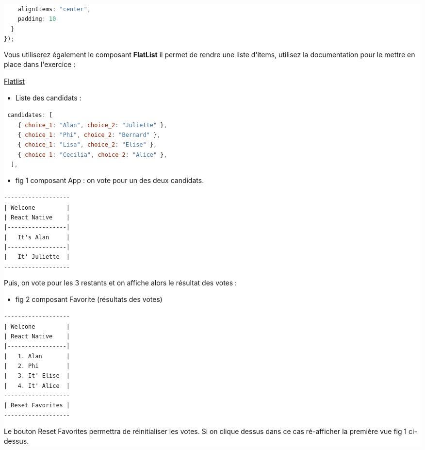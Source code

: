 ```js
    alignItems: "center",
    padding: 10
  }
});
```

Vous utiliserez également le composant **FlatList** il permet de rendre une liste d'items, utilisez la documentation pour le mettre en place dans l'exercice :

[Flatlist](https://reactnative.dev/docs/flatlist)

- Liste des candidats :

```js
 candidates: [
    { choice_1: "Alan", choice_2: "Juliette" },
    { choice_1: "Phi", choice_2: "Bernard" },
    { choice_1: "Lisa", choice_2: "Elise" },
    { choice_1: "Cecilia", choice_2: "Alice" },
  ],

```

- fig 1 composant App : on vote pour un des deux candidats.

```text
-------------------
| Welcone         |
| React Native    |
|-----------------|
|   It's Alan     |
|-----------------|
|   It' Juliette  |
-------------------
```

Puis, on vote pour les 3 restants et on affiche alors le résultat des votes :

- fig 2 composant Favorite (résultats des votes)

```text
-------------------
| Welcone         |
| React Native    |
|-----------------|
|   1. Alan       |
|   2. Phi        |
|   3. It' Elise  |
|   4. It' Alice  |
-------------------
| Reset Favorites |
-------------------
```

Le bouton Reset Favorites permettra de réinitialiser les votes. Si on clique dessus dans ce cas ré-afficher la première vue fig 1 ci-dessus.

